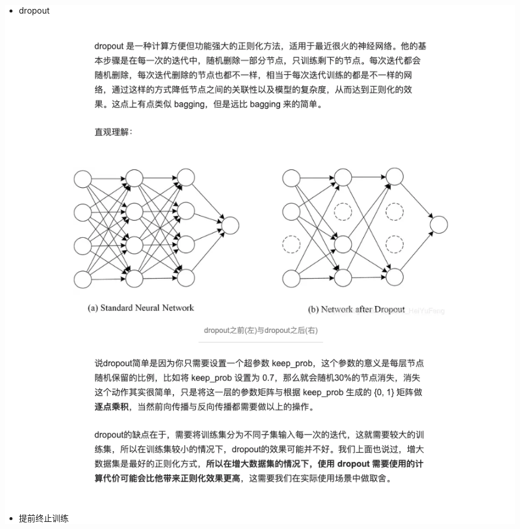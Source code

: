 * dropout

<div align="center">
	<img src="/images/posts/Regularization/2-1.png" height="800" width="650">  
</div> 

* 提前终止训练

<div align="center">